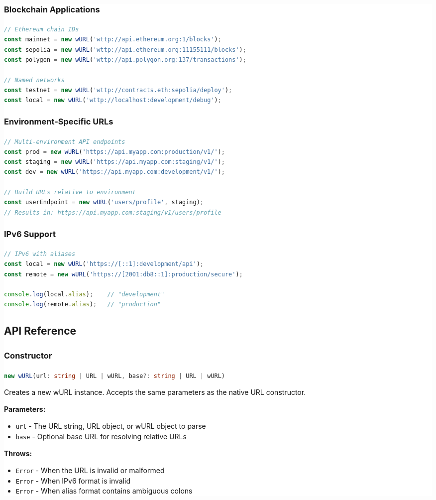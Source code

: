 ### Blockchain Applications
```typescript
// Ethereum chain IDs
const mainnet = new wURL('wttp://api.ethereum.org:1/blocks');
const sepolia = new wURL('wttp://api.ethereum.org:11155111/blocks');
const polygon = new wURL('wttp://api.polygon.org:137/transactions');

// Named networks
const testnet = new wURL('wttp://contracts.eth:sepolia/deploy');
const local = new wURL('wttp://localhost:development/debug');
```

### Environment-Specific URLs
```typescript
// Multi-environment API endpoints
const prod = new wURL('https://api.myapp.com:production/v1/');
const staging = new wURL('https://api.myapp.com:staging/v1/');
const dev = new wURL('https://api.myapp.com:development/v1/');

// Build URLs relative to environment
const userEndpoint = new wURL('users/profile', staging);
// Results in: https://api.myapp.com:staging/v1/users/profile
```

### IPv6 Support
```typescript
// IPv6 with aliases
const local = new wURL('https://[::1]:development/api');
const remote = new wURL('https://[2001:db8::1]:production/secure');

console.log(local.alias);    // "development"
console.log(remote.alias);   // "production"
```

## API Reference

### Constructor

```typescript
new wURL(url: string | URL | wURL, base?: string | URL | wURL)
```

Creates a new wURL instance. Accepts the same parameters as the native URL constructor.

**Parameters:**
- `url` - The URL string, URL object, or wURL object to parse
- `base` - Optional base URL for resolving relative URLs

**Throws:**
- `Error` - When the URL is invalid or malformed
- `Error` - When IPv6 format is invalid  
- `Error` - When alias format contains ambiguous colons
